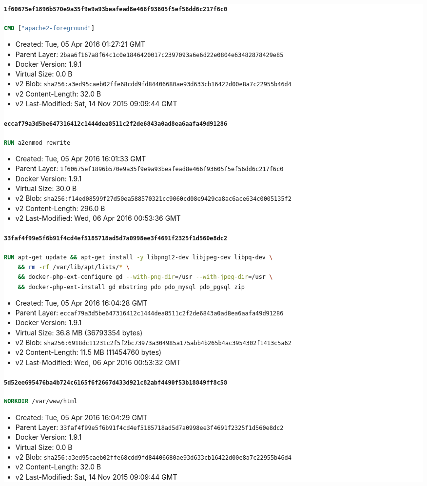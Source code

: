 #### `1f60675ef1896b570e9a35f9e9a93beafead8e466f93605f5ef56dd6c217f6c0`

```dockerfile
CMD ["apache2-foreground"]
```

-	Created: Tue, 05 Apr 2016 01:27:21 GMT
-	Parent Layer: `2baa6f167a8f64c1c0e1846420017c2397093a6e6d22e0804e63482878429e85`
-	Docker Version: 1.9.1
-	Virtual Size: 0.0 B
-	v2 Blob: `sha256:a3ed95caeb02ffe68cdd9fd84406680ae93d633cb16422d00e8a7c22955b46d4`
-	v2 Content-Length: 32.0 B
-	v2 Last-Modified: Sat, 14 Nov 2015 09:09:44 GMT

#### `eccaf79a3d5be647316412c1444dea8511c2f2de6843a0ad8ea6aafa49d91286`

```dockerfile
RUN a2enmod rewrite
```

-	Created: Tue, 05 Apr 2016 16:01:33 GMT
-	Parent Layer: `1f60675ef1896b570e9a35f9e9a93beafead8e466f93605f5ef56dd6c217f6c0`
-	Docker Version: 1.9.1
-	Virtual Size: 30.0 B
-	v2 Blob: `sha256:f14ed08599f27d50ea588570321cc9060cd08e9429ca8ac6ace634c0005135f2`
-	v2 Content-Length: 296.0 B
-	v2 Last-Modified: Wed, 06 Apr 2016 00:53:36 GMT

#### `33faf4f99e5f6b91f4cd4ef5185718ad5d7a0998ee3f4691f2325f1d560e8dc2`

```dockerfile
RUN apt-get update && apt-get install -y libpng12-dev libjpeg-dev libpq-dev \
	&& rm -rf /var/lib/apt/lists/* \
	&& docker-php-ext-configure gd --with-png-dir=/usr --with-jpeg-dir=/usr \
	&& docker-php-ext-install gd mbstring pdo pdo_mysql pdo_pgsql zip
```

-	Created: Tue, 05 Apr 2016 16:04:28 GMT
-	Parent Layer: `eccaf79a3d5be647316412c1444dea8511c2f2de6843a0ad8ea6aafa49d91286`
-	Docker Version: 1.9.1
-	Virtual Size: 36.8 MB (36793354 bytes)
-	v2 Blob: `sha256:6918dc11231c2f5f2bc73973a304985a175abb4b265b4ac3954302f1413c5a62`
-	v2 Content-Length: 11.5 MB (11454760 bytes)
-	v2 Last-Modified: Wed, 06 Apr 2016 00:53:32 GMT

#### `5d52ee695476ba4b724c6165f6f2667d433d921c82abf4490f53b18849ff8c58`

```dockerfile
WORKDIR /var/www/html
```

-	Created: Tue, 05 Apr 2016 16:04:29 GMT
-	Parent Layer: `33faf4f99e5f6b91f4cd4ef5185718ad5d7a0998ee3f4691f2325f1d560e8dc2`
-	Docker Version: 1.9.1
-	Virtual Size: 0.0 B
-	v2 Blob: `sha256:a3ed95caeb02ffe68cdd9fd84406680ae93d633cb16422d00e8a7c22955b46d4`
-	v2 Content-Length: 32.0 B
-	v2 Last-Modified: Sat, 14 Nov 2015 09:09:44 GMT

